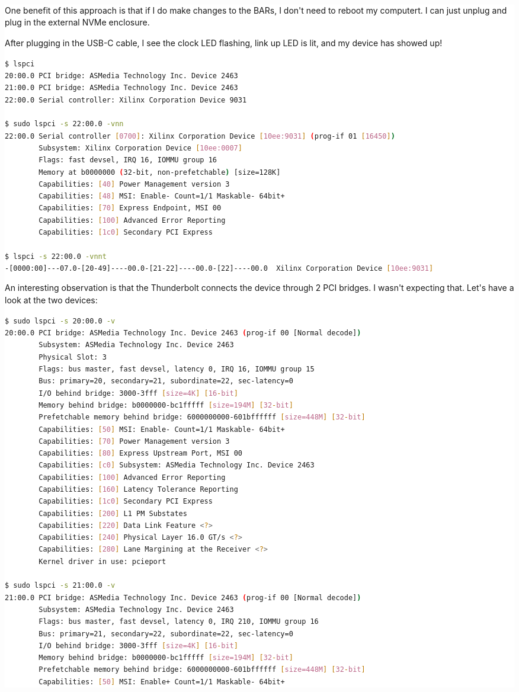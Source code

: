 [//]: # (TODO: Add an image of my real setup)

One benefit of this approach is that if I do make changes to the BARs, I don't need to reboot my computert. I can just
unplug and plug in the external NVMe enclosure.

After plugging in the USB-C cable, I see the clock LED flashing, link up LED is lit, and my device has showed up!

```bash
$ lspci
20:00.0 PCI bridge: ASMedia Technology Inc. Device 2463
21:00.0 PCI bridge: ASMedia Technology Inc. Device 2463
22:00.0 Serial controller: Xilinx Corporation Device 9031

$ sudo lspci -s 22:00.0 -vnn
22:00.0 Serial controller [0700]: Xilinx Corporation Device [10ee:9031] (prog-if 01 [16450])
        Subsystem: Xilinx Corporation Device [10ee:0007]
        Flags: fast devsel, IRQ 16, IOMMU group 16
        Memory at b0000000 (32-bit, non-prefetchable) [size=128K]
        Capabilities: [40] Power Management version 3
        Capabilities: [48] MSI: Enable- Count=1/1 Maskable- 64bit+
        Capabilities: [70] Express Endpoint, MSI 00
        Capabilities: [100] Advanced Error Reporting
        Capabilities: [1c0] Secondary PCI Express

$ lspci -s 22:00.0 -vnnt
-[0000:00]---07.0-[20-49]----00.0-[21-22]----00.0-[22]----00.0  Xilinx Corporation Device [10ee:9031]
```

An interesting observation is that the Thunderbolt connects the device through 2 PCI bridges. I wasn't expecting that.
Let's have a look at the two devices:

```bash
$ sudo lspci -s 20:00.0 -v
20:00.0 PCI bridge: ASMedia Technology Inc. Device 2463 (prog-if 00 [Normal decode])
        Subsystem: ASMedia Technology Inc. Device 2463
        Physical Slot: 3
        Flags: bus master, fast devsel, latency 0, IRQ 16, IOMMU group 15
        Bus: primary=20, secondary=21, subordinate=22, sec-latency=0
        I/O behind bridge: 3000-3fff [size=4K] [16-bit]
        Memory behind bridge: b0000000-bc1fffff [size=194M] [32-bit]
        Prefetchable memory behind bridge: 6000000000-601bffffff [size=448M] [32-bit]
        Capabilities: [50] MSI: Enable- Count=1/1 Maskable- 64bit+
        Capabilities: [70] Power Management version 3
        Capabilities: [80] Express Upstream Port, MSI 00
        Capabilities: [c0] Subsystem: ASMedia Technology Inc. Device 2463
        Capabilities: [100] Advanced Error Reporting
        Capabilities: [160] Latency Tolerance Reporting
        Capabilities: [1c0] Secondary PCI Express
        Capabilities: [200] L1 PM Substates
        Capabilities: [220] Data Link Feature <?>
        Capabilities: [240] Physical Layer 16.0 GT/s <?>
        Capabilities: [280] Lane Margining at the Receiver <?>
        Kernel driver in use: pcieport

$ sudo lspci -s 21:00.0 -v
21:00.0 PCI bridge: ASMedia Technology Inc. Device 2463 (prog-if 00 [Normal decode])
        Subsystem: ASMedia Technology Inc. Device 2463
        Flags: bus master, fast devsel, latency 0, IRQ 210, IOMMU group 16
        Bus: primary=21, secondary=22, subordinate=22, sec-latency=0
        I/O behind bridge: 3000-3fff [size=4K] [16-bit]
        Memory behind bridge: b0000000-bc1fffff [size=194M] [32-bit]
        Prefetchable memory behind bridge: 6000000000-601bffffff [size=448M] [32-bit]
        Capabilities: [50] MSI: Enable+ Count=1/1 Maskable- 64bit+
```

[^1]: Turns out this works, you just need ot enable per-byte write mode on the BRAM generator.